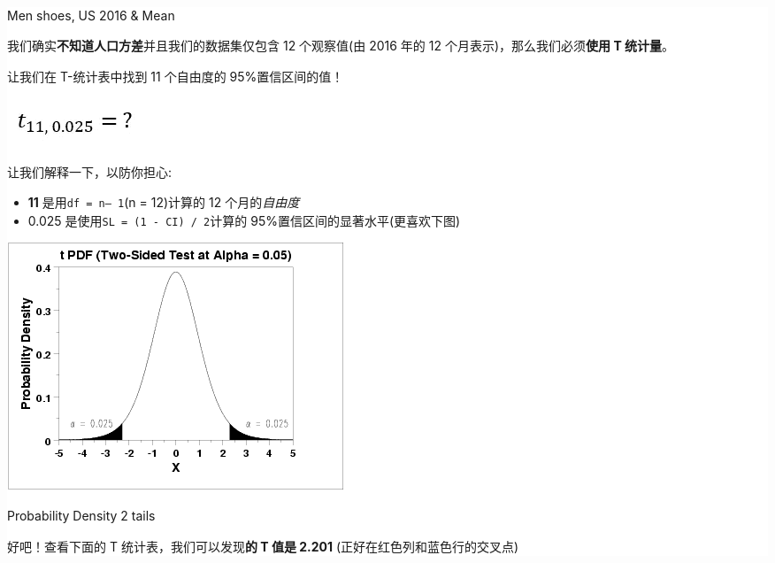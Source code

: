 Men shoes, US 2016 & Mean

我们确实**不知道人口方差**并且我们的数据集仅包含 12 个观察值(由 2016 年的 12 个月表示)，那么我们必须**使用 T 统计量**。

让我们在 T-统计表中找到 11 个自由度的 95%置信区间的值！

![](img/09ce1bf430c78bcd03179afad675fd00.png)

让我们解释一下，以防你担心:

*   **11** 是用`df = n— 1`(n = 12)计算的 12 个月的*自由度*
*   0.025 是使用`SL = (1 - CI) / 2`计算的 95%置信区间的显著水平(更喜欢下图)

![](img/2db32a7178d70215f171550dad6a84a7.png)

Probability Density 2 tails

好吧！查看下面的 T 统计表，我们可以发现**的 T 值是 2.201** (正好在红色列和蓝色行的交叉点)
